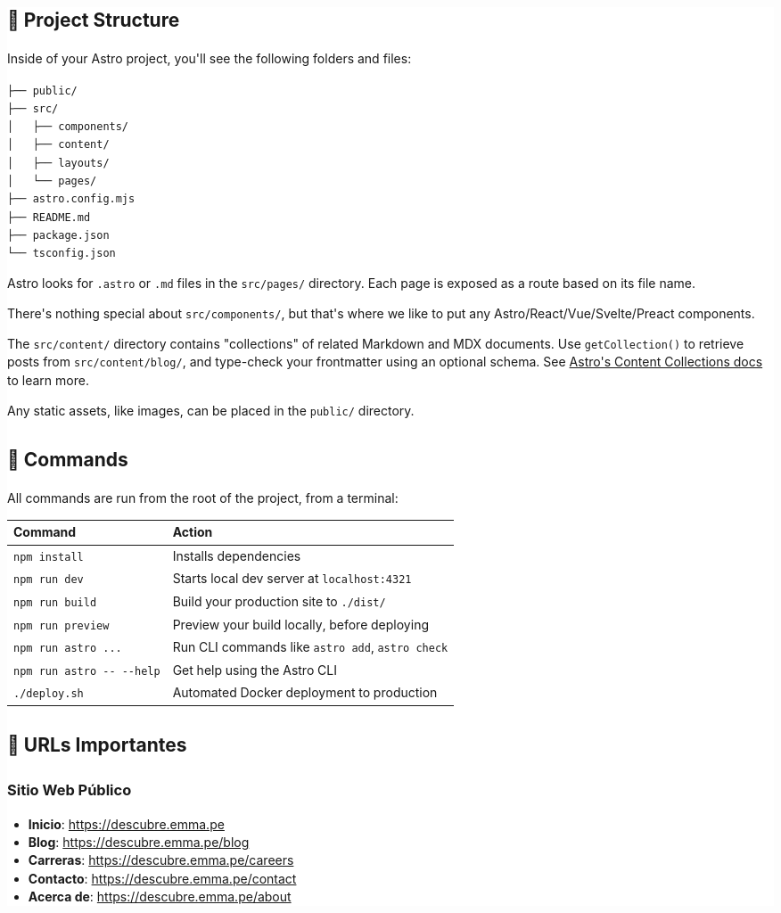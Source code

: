 ## 🚀 Project Structure

Inside of your Astro project, you'll see the following folders and files:

```text
├── public/
├── src/
│   ├── components/
│   ├── content/
│   ├── layouts/
│   └── pages/
├── astro.config.mjs
├── README.md
├── package.json
└── tsconfig.json
```

Astro looks for `.astro` or `.md` files in the `src/pages/` directory. Each page is exposed as a route based on its file name.

There's nothing special about `src/components/`, but that's where we like to put any Astro/React/Vue/Svelte/Preact components.

The `src/content/` directory contains "collections" of related Markdown and MDX documents. Use `getCollection()` to retrieve posts from `src/content/blog/`, and type-check your frontmatter using an optional schema. See [Astro's Content Collections docs](https://docs.astro.build/en/guides/content-collections/) to learn more.

Any static assets, like images, can be placed in the `public/` directory.

## 🧞 Commands

All commands are run from the root of the project, from a terminal:

| Command                   | Action                                           |
| :------------------------ | :----------------------------------------------- |
| `npm install`             | Installs dependencies                            |
| `npm run dev`             | Starts local dev server at `localhost:4321`      |
| `npm run build`           | Build your production site to `./dist/`          |
| `npm run preview`         | Preview your build locally, before deploying     |
| `npm run astro ...`       | Run CLI commands like `astro add`, `astro check` |
| `npm run astro -- --help` | Get help using the Astro CLI                     |
| `./deploy.sh`             | Automated Docker deployment to production        |

## 📱 URLs Importantes

### Sitio Web Público
- **Inicio**: https://descubre.emma.pe
- **Blog**: https://descubre.emma.pe/blog
- **Carreras**: https://descubre.emma.pe/careers
- **Contacto**: https://descubre.emma.pe/contact
- **Acerca de**: https://descubre.emma.pe/about
